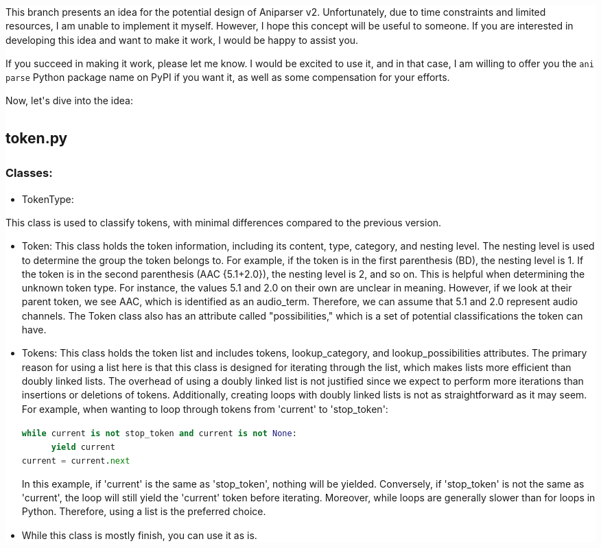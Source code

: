 This branch presents an idea for the potential design of Aniparser v2. Unfortunately,
due to time constraints and limited resources, I am unable to implement it myself.
However, I hope this concept will be useful to someone. If you are interested in developing this idea
and want to make it work, I would be happy to assist you.

If you succeed in making it work, please let me know. I would be excited to use it, and in that case,
I am willing to offer you the `aniparse` Python package name on PyPI if you want it,
as well as some compensation for your efforts.

Now, let's dive into the idea:

## token.py

### Classes:

* TokenType:

This class is used to classify tokens, with minimal differences compared to the previous version.

- Token:
  This class holds the token information, including its content, type, category, and nesting level.
  The nesting level is used to determine the group the token belongs to. For example, if the token
  is in the first parenthesis (BD), the nesting level is 1. If the token is in the second parenthesis
  (AAC {5.1+2.0}), the nesting level is 2, and so on. This is helpful when determining the unknown token
  type. For instance, the values 5.1 and 2.0 on their own are unclear in meaning. However, if we look at their
  parent token, we see AAC, which is identified as an audio_term. Therefore, we can assume that 5.1 and 2.0
  represent audio channels. The Token class also has an attribute called "possibilities," which is a set of
  potential classifications the token can have.
- Tokens:
  This class holds the token list and includes tokens, lookup_category, and lookup_possibilities attributes.
  The primary reason for using a list here is that this class is designed for iterating through the list,
  which makes lists more efficient than doubly linked lists. The overhead of using a doubly linked list is not
  justified since we expect to perform more iterations than insertions or deletions of tokens.
  Additionally, creating loops with doubly linked lists is not as straightforward as it may seem. For example,
  when wanting to loop through tokens from 'current' to 'stop_token':

  ```python
  while current is not stop_token and current is not None:
        yield current
  current = current.next
  ```

  In this example, if 'current' is the same as 'stop_token', nothing will be yielded. Conversely, if 'stop_token'
  is not the same as 'current', the loop will still yield the 'current' token before iterating. Moreover, while
  loops are generally slower than for loops in Python. Therefore, using a list is the preferred choice.
- While this class is mostly finish, you can use it as is.
